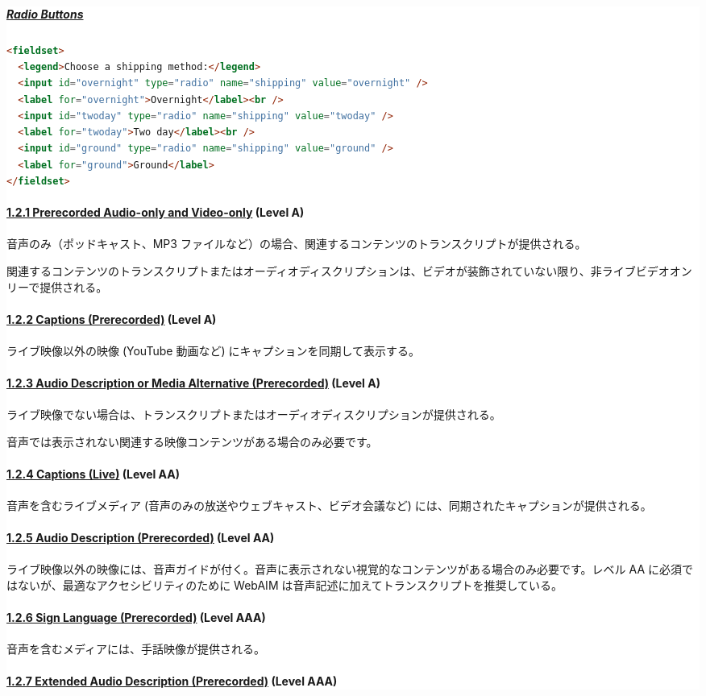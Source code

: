 ##### [Radio Buttons](https://webaim.org/techniques/forms/controls#radio)

```html
<fieldset>
  <legend>Choose a shipping method:</legend>
  <input id="overnight" type="radio" name="shipping" value="overnight" />
  <label for="overnight">Overnight</label><br />
  <input id="twoday" type="radio" name="shipping" value="twoday" />
  <label for="twoday">Two day</label><br />
  <input id="ground" type="radio" name="shipping" value="ground" />
  <label for="ground">Ground</label>
</fieldset>
```

#### [1.2.1 Prerecorded Audio-only and Video-only](https://www.w3.org/TR/WCAG21/#audio-only-and-video-only-prerecorded) (Level A)

音声のみ（ポッドキャスト、MP3
ファイルなど）の場合、関連するコンテンツのトランスクリプトが提供される。

関連するコンテンツのトランスクリプトまたはオーディオディスクリプションは、ビデオが装飾されていない限り、非ライブビデオオンリーで提供される。

#### [1.2.2 Captions (Prerecorded)](https://www.w3.org/TR/WCAG21/#captions-prerecorded) (Level A)

ライブ映像以外の映像 (YouTube 動画など) にキャプションを同期して表示する。

#### [1.2.3 Audio Description or Media Alternative (Prerecorded)](https://www.w3.org/TR/WCAG21/#audio-description-or-media-alternative-prerecorded) (Level A)

ライブ映像でない場合は、トランスクリプトまたはオーディオディスクリプションが提供される。

音声では表示されない関連する映像コンテンツがある場合のみ必要です。

#### [1.2.4 Captions (Live)](https://www.w3.org/TR/WCAG21/#captions-live) (Level AA)

音声を含むライブメディア (音声のみの放送やウェブキャスト、ビデオ会議など)
には、同期されたキャプションが提供される。

#### [1.2.5 Audio Description (Prerecorded)](https://www.w3.org/TR/WCAG21/#audio-description-prerecorded) (Level AA)

ライブ映像以外の映像には、音声ガイドが付く。音声に表示されない視覚的なコンテンツがある場合のみ必要です。レベル
AA に必須ではないが、最適なアクセシビリティのために WebAIM
は音声記述に加えてトランスクリプトを推奨している。

#### [1.2.6 Sign Language (Prerecorded)](https://www.w3.org/TR/WCAG21/#sign-language-prerecorded) (Level AAA)

音声を含むメディアには、手話映像が提供される。

#### [1.2.7 Extended Audio Description (Prerecorded)](https://www.w3.org/TR/WCAG21/#extended-audio-description-prerecorded) (Level AAA)
